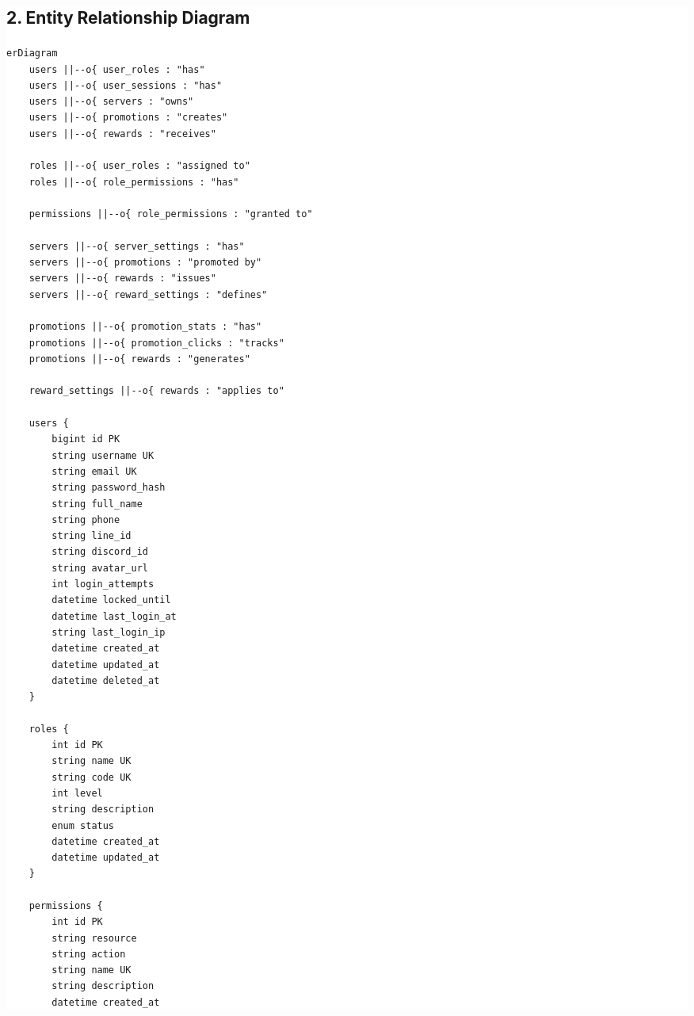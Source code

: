 ## 2. Entity Relationship Diagram

```mermaid
erDiagram
    users ||--o{ user_roles : "has"
    users ||--o{ user_sessions : "has"
    users ||--o{ servers : "owns"
    users ||--o{ promotions : "creates"
    users ||--o{ rewards : "receives"

    roles ||--o{ user_roles : "assigned to"
    roles ||--o{ role_permissions : "has"

    permissions ||--o{ role_permissions : "granted to"

    servers ||--o{ server_settings : "has"
    servers ||--o{ promotions : "promoted by"
    servers ||--o{ rewards : "issues"
    servers ||--o{ reward_settings : "defines"

    promotions ||--o{ promotion_stats : "has"
    promotions ||--o{ promotion_clicks : "tracks"
    promotions ||--o{ rewards : "generates"

    reward_settings ||--o{ rewards : "applies to"

    users {
        bigint id PK
        string username UK
        string email UK
        string password_hash
        string full_name
        string phone
        string line_id
        string discord_id
        string avatar_url
        int login_attempts
        datetime locked_until
        datetime last_login_at
        string last_login_ip
        datetime created_at
        datetime updated_at
        datetime deleted_at
    }

    roles {
        int id PK
        string name UK
        string code UK
        int level
        string description
        enum status
        datetime created_at
        datetime updated_at
    }

    permissions {
        int id PK
        string resource
        string action
        string name UK
        string description
        datetime created_at
```